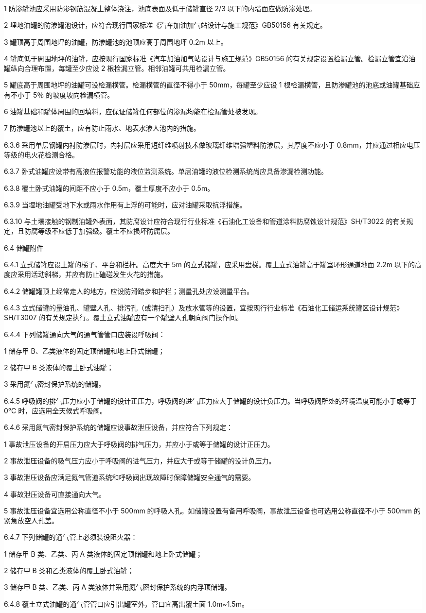 1 防渗罐池应采用防渗钢筋混凝土整体浇注，池底表面及低于储罐直径 2/3 以下的内墙面应做防渗处理。

2 埋地油罐的防渗罐池设计，应符合现行国家标准《汽车加油加气站设计与施工规范》GB50156 有关规定。

3 罐顶高于周围地坪的油罐，防渗罐池的池顶应高于周围地坪 0.2m 以上。

4 罐底低于周围地坪的油罐，应按现行国家标准《汽车加油加气站设计与施工规范》GB50156 的有关规定设置检漏立管。检漏立管宜沿油罐纵向合理布置，每罐至少应设 2 根检漏立管。相邻油罐可共用检漏立管。

5 罐底高于周围地坪的油罐可设检漏横管。检漏横管的直径不得小于 50mm，每罐至少应设 1 根检漏横管，且防渗罐池的池底或油罐基础应有不小于 5％ 的坡度坡向检漏横管。

6 油罐基础和罐体周围的回填料，应保证储罐任何部位的渗漏均能在检漏管处被发现。

7 防渗罐池以上的覆土，应有防止雨水、地表水渗人池内的措施。

6.3.6 采用单层钢罐内衬防渗层时，内衬层应采用短纤维喷射技术做玻璃纤维增强塑料防渗层，其厚度不应小于 0.8mm，并应通过相应电压等级的电火花检测合格。

6.3.7 卧式油罐应设带有高液位报警功能的液位监测系统。单层油罐的液位检测系统尚应具备渗漏检测功能。

6.3.8 覆土卧式油罐的间距不应小于 0.5m，覆土厚度不应小于 0.5m。

6.3.9 当埋地油罐受地下水或雨水作用有上浮的可能时，应对油罐采取抗浮措施。

6.3.10 与土壤接触的钢制油罐外表面，其防腐设计应符合现行行业标准《石油化工设备和管道涂料防腐蚀设计规范》SH/T3022 的有关规定，且防腐等级不应低于加强级。覆土不应损坏防腐层。

6.4 储罐附件

6.4.1 立式储罐应设上罐的梯子、平台和栏杆。高度大于 5m 的立式储罐，应采用盘梯。覆土立式油罐高于罐室环形通道地面 2.2m 以下的高度应采用活动斜梯，并应有防止磕碰发生火花的措施。

6.4.2 储罐罐顶上经常走人的地方，应设防滑踏步和护栏；测量孔处应设测量平台。

6.4.3 立式储罐的量油孔、罐壁人孔、排污孔（或清扫孔）及放水管等的设置，宜按现行行业标准《石油化工储运系统罐区设计规范》SH/T3007 的有关规定执行。覆土立式油罐应有一个罐壁人孔朝向阀门操作间。

6.4.4 下列储罐通向大气的通气管管口应装设呼吸阀：

1 储存甲 B、乙类液体的固定顶储罐和地上卧式储罐；

2 储存甲 B 类液体的覆土卧式油罐；

3 采用氮气密封保护系统的储罐。

6.4.5 呼吸阀的排气压力应小于储罐的设计正压力，呼吸阀的进气压力应大于储罐的设计负压力。当呼吸阀所处的环境温度可能小于或等于 0℃ 时，应选用全天候式呼吸阀。

6.4.6 采用氮气密封保护系统的储罐应设事故泄压设备，并应符合下列规定：

1 事故泄压设备的开启压力应大于呼吸阀的排气压力，并应小于或等于储罐的设计正压力。

2 事故泄压设备的吸气压力应小于呼吸阀的进气压力，并应大于或等于储罐的设计负压力。

3 事故泄压设备应满足氮气管道系统和呼吸阀出现故障时保障储罐安全通气的需要。

4 事故泄压设备可直接通向大气。

5 事故泄压设备宜选用公称直径不小于 500mm 的呼吸人孔。如储罐设置有备用呼吸阀，事故泄压设备也可选用公称直径不小于 500mm 的紧急放空人孔盖。

6.4.7 下列储罐的通气管上必须装设阻火器：

1 储存甲 B 类、乙类、丙 A 类液体的固定顶储罐和地上卧式储罐；

2 储存甲 B 类和乙类液体的覆土卧式油罐；

3 储存甲 B 类、乙类、丙 A 类液体并采用氮气密封保护系统的内浮顶储罐。

6.4.8 覆土立式油罐的通气管管口应引出罐室外，管口宜高出覆土面 1.0m~1.5m。
